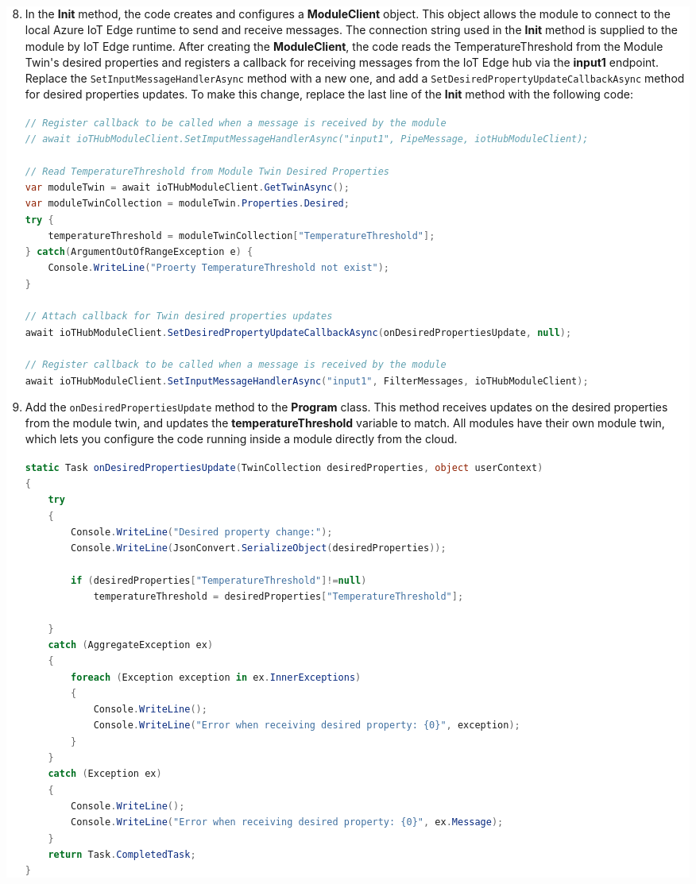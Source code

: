 8. In the **Init** method, the code creates and configures a **ModuleClient** object. This object allows the module to  connect to the local Azure IoT Edge runtime to send and receive messages. The connection string used in the **Init** method is supplied to the module by IoT Edge runtime. After creating the **ModuleClient**, the code reads the TemperatureThreshold from the Module Twin's desired properties and registers a callback for receiving messages from the IoT Edge hub via the **input1** endpoint. Replace the `SetInputMessageHandlerAsync` method with a new one, and add a `SetDesiredPropertyUpdateCallbackAsync` method for desired properties updates. To make this change, replace the last line of the **Init** method with the following code:

    ```csharp
    // Register callback to be called when a message is received by the module
    // await ioTHubModuleClient.SetImputMessageHandlerAsync("input1", PipeMessage, iotHubModuleClient);

    // Read TemperatureThreshold from Module Twin Desired Properties
    var moduleTwin = await ioTHubModuleClient.GetTwinAsync();
    var moduleTwinCollection = moduleTwin.Properties.Desired;
    try {
        temperatureThreshold = moduleTwinCollection["TemperatureThreshold"];
    } catch(ArgumentOutOfRangeException e) {
        Console.WriteLine("Proerty TemperatureThreshold not exist");
    }

    // Attach callback for Twin desired properties updates
    await ioTHubModuleClient.SetDesiredPropertyUpdateCallbackAsync(onDesiredPropertiesUpdate, null);

    // Register callback to be called when a message is received by the module
    await ioTHubModuleClient.SetInputMessageHandlerAsync("input1", FilterMessages, ioTHubModuleClient);
    ```

9. Add the `onDesiredPropertiesUpdate` method to the **Program** class. This method receives updates on the desired properties from the module twin, and updates the **temperatureThreshold** variable to match. All modules have their own module twin, which lets you configure the code running inside a module directly from the cloud.

    ```csharp
    static Task onDesiredPropertiesUpdate(TwinCollection desiredProperties, object userContext)
    {
        try
        {
            Console.WriteLine("Desired property change:");
            Console.WriteLine(JsonConvert.SerializeObject(desiredProperties));

            if (desiredProperties["TemperatureThreshold"]!=null)
                temperatureThreshold = desiredProperties["TemperatureThreshold"];

        }
        catch (AggregateException ex)
        {
            foreach (Exception exception in ex.InnerExceptions)
            {
                Console.WriteLine();
                Console.WriteLine("Error when receiving desired property: {0}", exception);
            }
        }
        catch (Exception ex)
        {
            Console.WriteLine();
            Console.WriteLine("Error when receiving desired property: {0}", ex.Message);
        }
        return Task.CompletedTask;
    }
    ```


[lnk-tutorial1-win]: tutorial-simulate-device-windows.md
[lnk-tutorial1-lin]: tutorial-simulate-device-linux.md
[1]: ./media/tutorial-csharp-module/programcs.png
[2]: ./media/tutorial-csharp-module/build-module.png
[3]: ./media/tutorial-csharp-module/docker-os.png